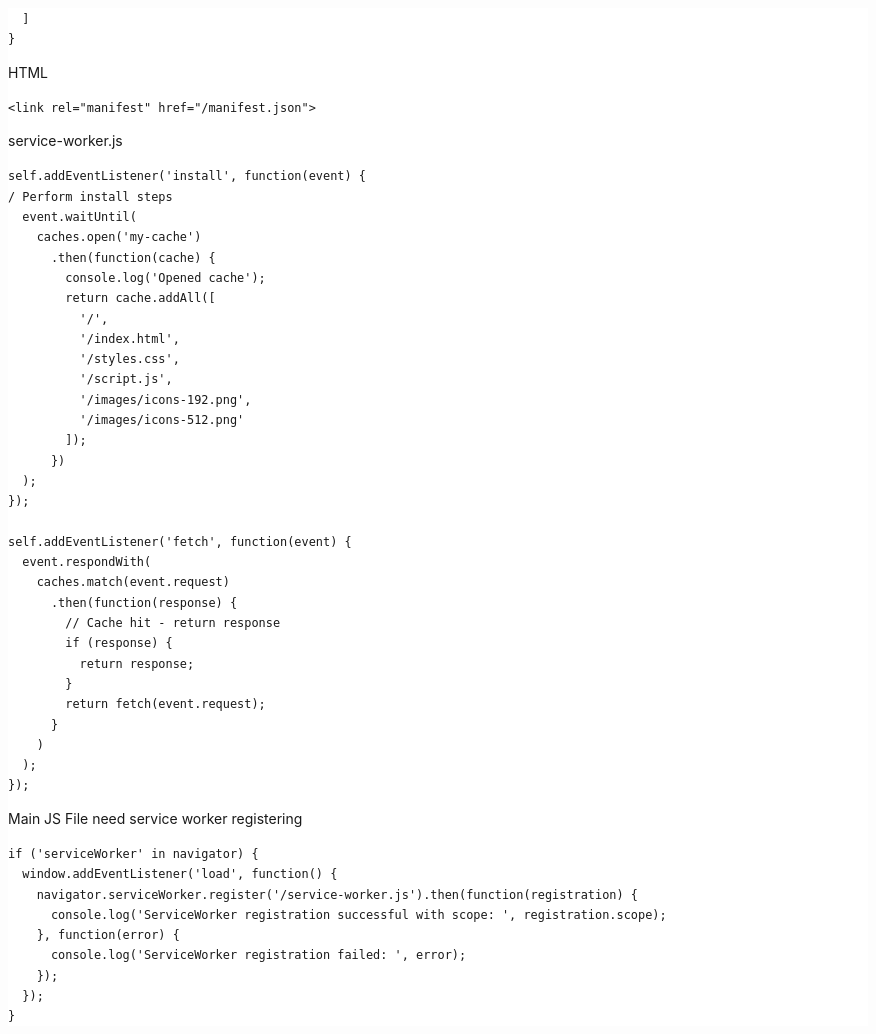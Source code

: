 ```
  ]
}

```

HTML <HEAD>

```
<link rel="manifest" href="/manifest.json">

```

service-worker.js

```
self.addEventListener('install', function(event) {
/ Perform install steps
  event.waitUntil(
    caches.open('my-cache')
      .then(function(cache) {
        console.log('Opened cache');
        return cache.addAll([
          '/',
          '/index.html',
          '/styles.css',
          '/script.js',
          '/images/icons-192.png',
          '/images/icons-512.png'
        ]);
      })
  );
});

self.addEventListener('fetch', function(event) {
  event.respondWith(
    caches.match(event.request)
      .then(function(response) {
        // Cache hit - return response
        if (response) {
          return response;
        }
        return fetch(event.request);
      }
    )
  );
});

```

Main JS File need service worker registering

```
if ('serviceWorker' in navigator) {
  window.addEventListener('load', function() {
    navigator.serviceWorker.register('/service-worker.js').then(function(registration) {
      console.log('ServiceWorker registration successful with scope: ', registration.scope);
    }, function(error) {
      console.log('ServiceWorker registration failed: ', error);
    });
  });
}

```

